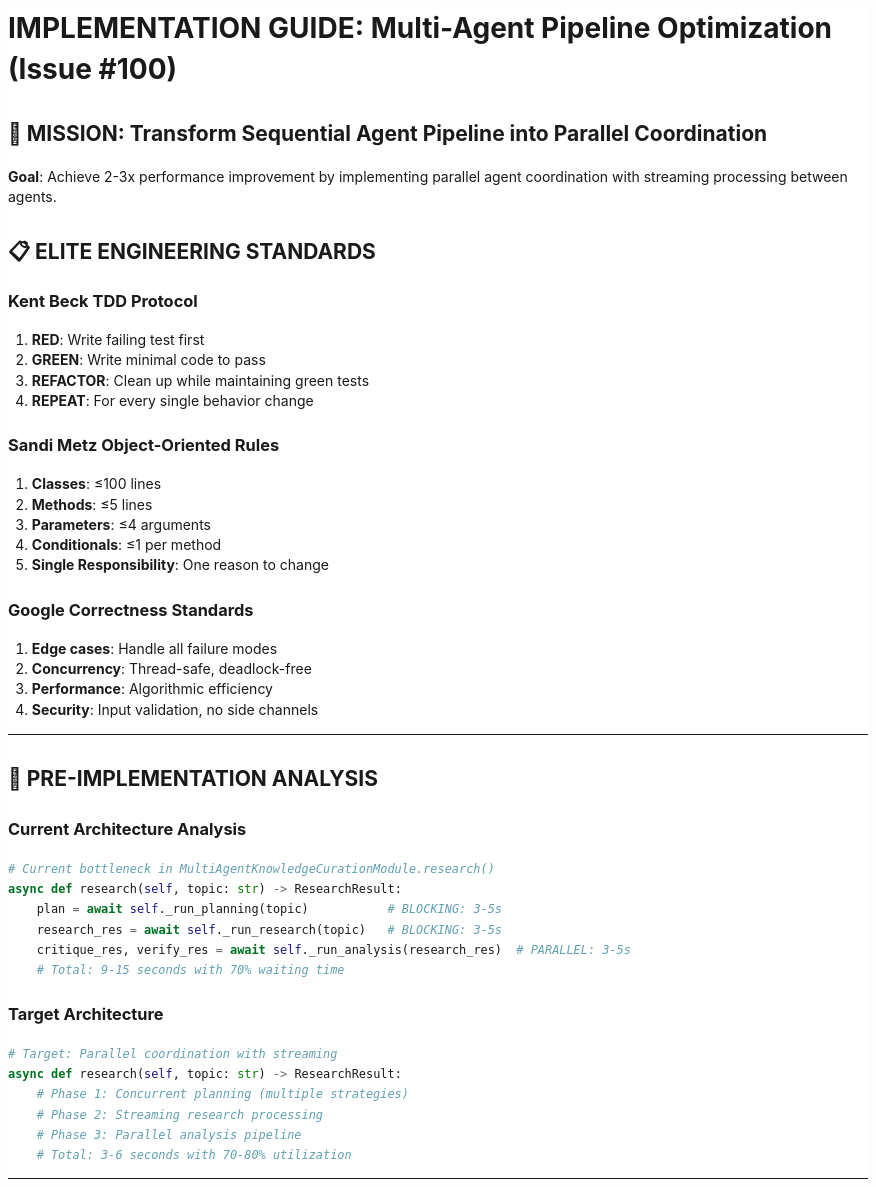 # IMPLEMENTATION GUIDE: Multi-Agent Pipeline Optimization (Issue #100)

## 🎯 MISSION: Transform Sequential Agent Pipeline into Parallel Coordination

**Goal**: Achieve 2-3x performance improvement by implementing parallel agent coordination with streaming processing between agents.

## 📋 ELITE ENGINEERING STANDARDS

### Kent Beck TDD Protocol
1. **RED**: Write failing test first
2. **GREEN**: Write minimal code to pass
3. **REFACTOR**: Clean up while maintaining green tests
4. **REPEAT**: For every single behavior change

### Sandi Metz Object-Oriented Rules
1. **Classes**: ≤100 lines
2. **Methods**: ≤5 lines  
3. **Parameters**: ≤4 arguments
4. **Conditionals**: ≤1 per method
5. **Single Responsibility**: One reason to change

### Google Correctness Standards
1. **Edge cases**: Handle all failure modes
2. **Concurrency**: Thread-safe, deadlock-free
3. **Performance**: Algorithmic efficiency
4. **Security**: Input validation, no side channels

---

## 🔬 PRE-IMPLEMENTATION ANALYSIS

### Current Architecture Analysis
```python
# Current bottleneck in MultiAgentKnowledgeCurationModule.research()
async def research(self, topic: str) -> ResearchResult:
    plan = await self._run_planning(topic)           # BLOCKING: 3-5s
    research_res = await self._run_research(topic)   # BLOCKING: 3-5s  
    critique_res, verify_res = await self._run_analysis(research_res)  # PARALLEL: 3-5s
    # Total: 9-15 seconds with 70% waiting time
```

### Target Architecture
```python
# Target: Parallel coordination with streaming
async def research(self, topic: str) -> ResearchResult:
    # Phase 1: Concurrent planning (multiple strategies)
    # Phase 2: Streaming research processing  
    # Phase 3: Parallel analysis pipeline
    # Total: 3-6 seconds with 70-80% utilization
```

---